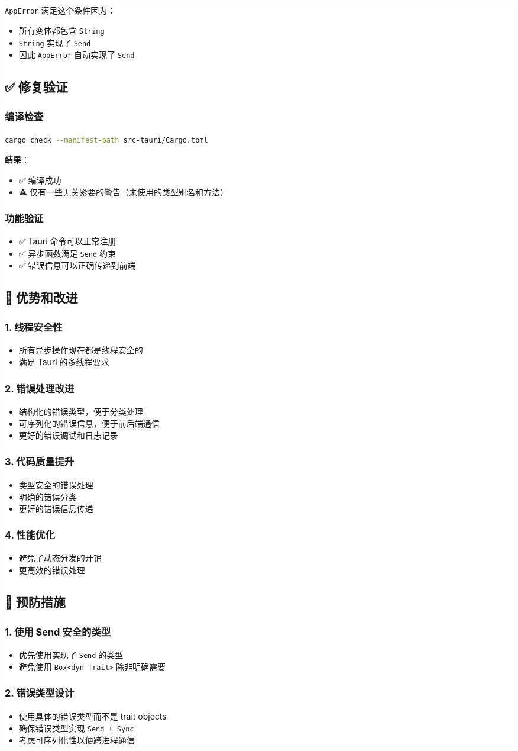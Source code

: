 `AppError` 满足这个条件因为：
- 所有变体都包含 `String`
- `String` 实现了 `Send`
- 因此 `AppError` 自动实现了 `Send`

## ✅ 修复验证

### 编译检查
```bash
cargo check --manifest-path src-tauri/Cargo.toml
```

**结果**：
- ✅ 编译成功
- ⚠️ 仅有一些无关紧要的警告（未使用的类型别名和方法）

### 功能验证
- ✅ Tauri 命令可以正常注册
- ✅ 异步函数满足 `Send` 约束
- ✅ 错误信息可以正确传递到前端

## 🚀 优势和改进

### 1. 线程安全性
- 所有异步操作现在都是线程安全的
- 满足 Tauri 的多线程要求

### 2. 错误处理改进
- 结构化的错误类型，便于分类处理
- 可序列化的错误信息，便于前后端通信
- 更好的错误调试和日志记录

### 3. 代码质量提升
- 类型安全的错误处理
- 明确的错误分类
- 更好的错误信息传递

### 4. 性能优化
- 避免了动态分发的开销
- 更高效的错误处理

## 📝 预防措施

### 1. 使用 Send 安全的类型
- 优先使用实现了 `Send` 的类型
- 避免使用 `Box<dyn Trait>` 除非明确需要

### 2. 错误类型设计
- 使用具体的错误类型而不是 trait objects
- 确保错误类型实现 `Send + Sync`
- 考虑可序列化性以便跨进程通信
